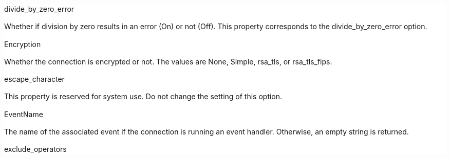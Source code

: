 </td>
</tr>
<tr>
<td valign="top">

divide\_by\_zero\_error

</td>
<td valign="top">

Whether if division by zero results in an error \(On\) or not \(Off\). This property corresponds to the divide\_by\_zero\_error option.

</td>
</tr>
<tr>
<td valign="top">

Encryption

</td>
<td valign="top">

Whether the connection is encrypted or not. The values are None, Simple, rsa\_tls, or rsa\_tls\_fips.

</td>
</tr>
<tr>
<td valign="top">

escape\_character

</td>
<td valign="top">

This property is reserved for system use. Do not change the setting of this option.

</td>
</tr>
<tr>
<td valign="top">

EventName

</td>
<td valign="top">

The name of the associated event if the connection is running an event handler. Otherwise, an empty string is returned.

</td>
</tr>
<tr>
<td valign="top">

exclude\_operators

</td>
<td valign="top">
